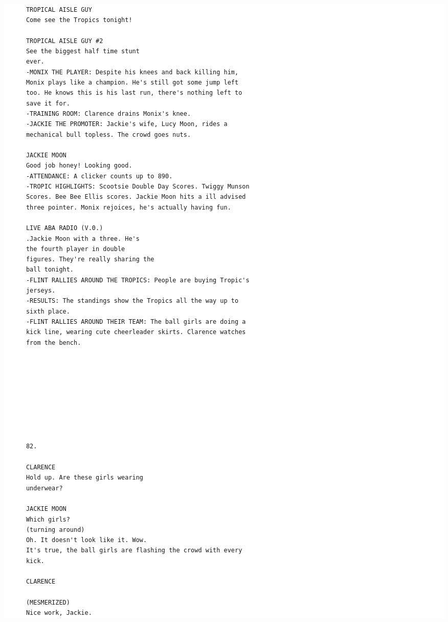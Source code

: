           TROPICAL AISLE GUY
          Come see the Tropics tonight!

          TROPICAL AISLE GUY #2
          See the biggest half time stunt
          ever.
          -MONIX THE PLAYER: Despite his knees and back killing him,
          Monix plays like a champion. He's still got some jump left
          too. He knows this is his last run, there's nothing left to
          save it for.
          -TRAINING ROOM: Clarence drains Monix's knee.
          -JACKIE THE PROMOTER: Jackie's wife, Lucy Moon, rides a
          mechanical bull topless. The crowd goes nuts.

          JACKIE MOON
          Good job honey! Looking good.
          -ATTENDANCE: A clicker counts up to 890.
          -TROPIC HIGHLIGHTS: Scootsie Double Day Scores. Twiggy Munson
          Scores. Bee Bee Ellis scores. Jackie Moon hits a ill advised
          three pointer. Monix rejoices, he's actually having fun.

          LIVE ABA RADIO (V.0.)
          .Jackie Moon with a three. He's
          the fourth player in double
          figures. They're really sharing the
          ball tonight.
          -FLINT RALLIES AROUND THE TROPICS: People are buying Tropic's
          jerseys.
          -RESULTS: The standings show the Tropics all the way up to
          sixth place.
          -FLINT RALLIES AROUND THEIR TEAM: The ball girls are doing a
          kick line, wearing cute cheerleader skirts. Clarence watches
          from the bench.

          

          

          

          

          82.

          CLARENCE
          Hold up. Are these girls wearing
          underwear?

          JACKIE MOON
          Which girls?
          (turning around)
          Oh. It doesn't look like it. Wow.
          It's true, the ball girls are flashing the crowd with every
          kick.

          CLARENCE

          (MESMERIZED)
          Nice work, Jackie.
